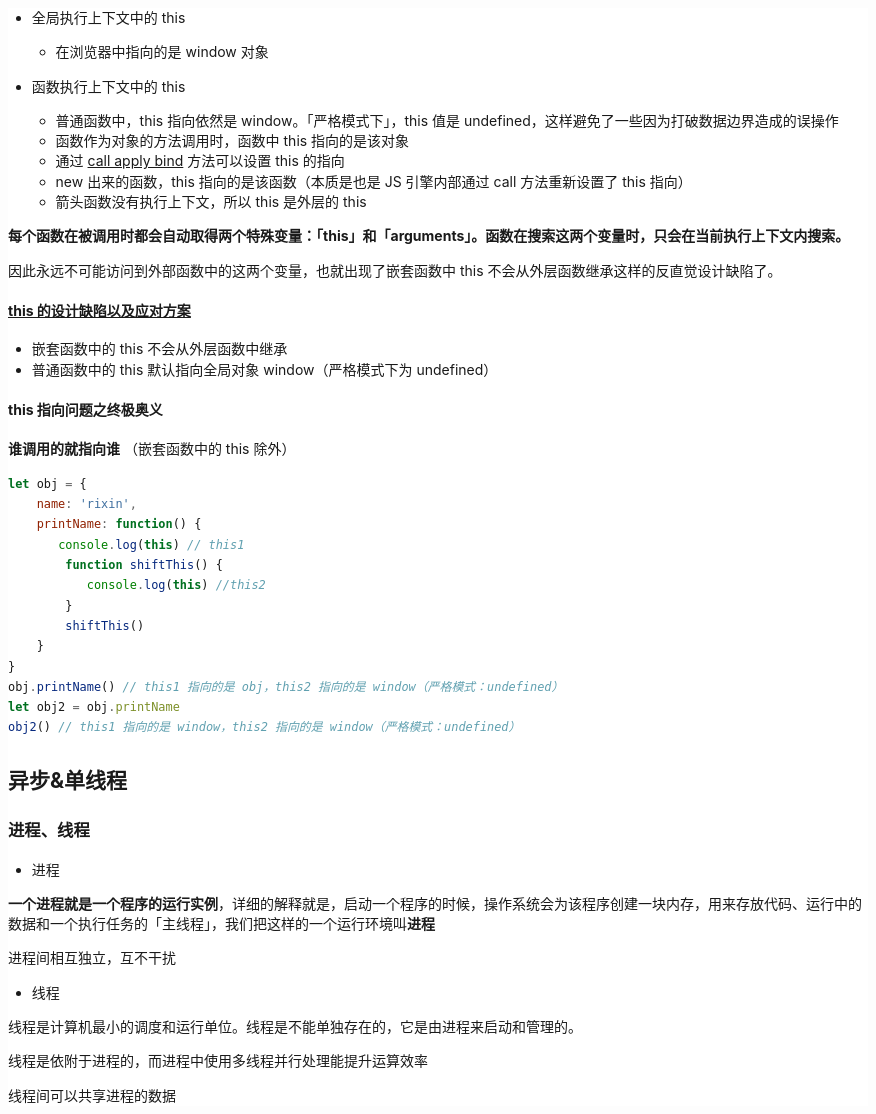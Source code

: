 - 全局执行上下文中的 this
    - 在浏览器中指向的是 window 对象

- 函数执行上下文中的 this
    - 普通函数中，this 指向依然是 window。「严格模式下」，this 值是 undefined，这样避免了一些因为打破数据边界造成的误操作
    - 函数作为对象的方法调用时，函数中 this 指向的是该对象
    - 通过 [call apply bind](/learn/js/es6.html#bind、apply-call) 方法可以设置 this 的指向
    - new 出来的函数，this 指向的是该函数（本质是也是 JS 引擎内部通过 call 方法重新设置了 this 指向）
    - 箭头函数没有执行上下文，所以 this 是外层的 this

**每个函数在被调用时都会自动取得两个特殊变量：「this」和「arguments」。函数在搜索这两个变量时，只会在当前执行上下文内搜索。**

因此永远不可能访问到外部函数中的这两个变量，也就出现了嵌套函数中 this 不会从外层函数继承这样的反直觉设计缺陷了。

#### [this 的设计缺陷以及应对方案](https://time.geekbang.org/column/article/128427)
- 嵌套函数中的 this 不会从外层函数中继承
- 普通函数中的 this 默认指向全局对象 window（严格模式下为 undefined）

#### this 指向问题之终极奥义
**谁调用的就指向谁** （嵌套函数中的 this 除外）
```javascript
let obj = {
    name: 'rixin',
    printName: function() {
       console.log(this) // this1
        function shiftThis() {
           console.log(this) //this2
        }
        shiftThis()
    }
}
obj.printName() // this1 指向的是 obj，this2 指向的是 window（严格模式：undefined）
let obj2 = obj.printName
obj2() // this1 指向的是 window，this2 指向的是 window（严格模式：undefined）
```

## 异步&单线程

### 进程、线程
- 进程

**一个进程就是一个程序的运行实例**，详细的解释就是，启动一个程序的时候，操作系统会为该程序创建一块内存，用来存放代码、运行中的数据和一个执行任务的「主线程」，我们把这样的一个运行环境叫**进程**

进程间相互独立，互不干扰

- 线程

线程是计算机最小的调度和运行单位。线程是不能单独存在的，它是由进程来启动和管理的。

线程是依附于进程的，而进程中使用多线程并行处理能提升运算效率

线程间可以共享进程的数据
